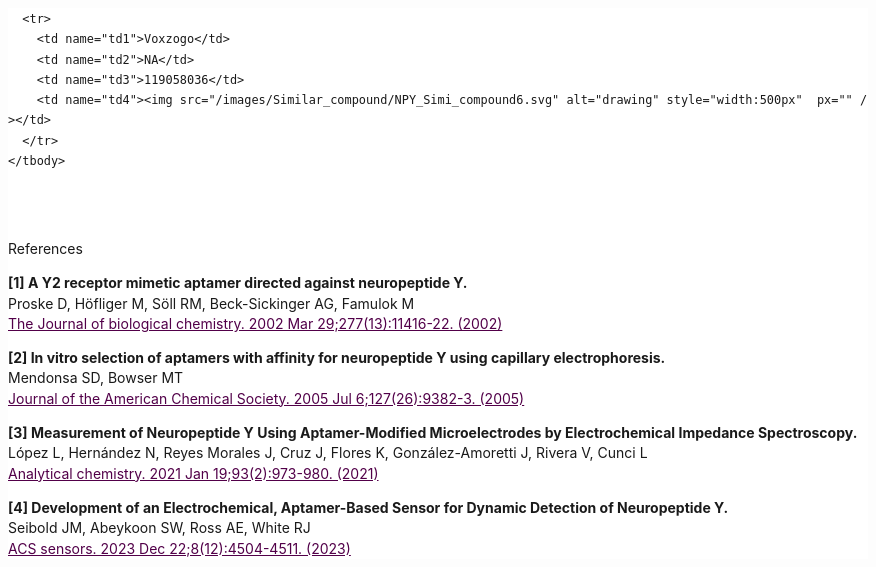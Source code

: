       <tr>
        <td name="td1">Voxzogo</td>
        <td name="td2">NA</td>
        <td name="td3">119058036</td>
        <td name="td4"><img src="/images/Similar_compound/NPY_Simi_compound6.svg" alt="drawing" style="width:500px"  px="" /></td>
      </tr>
    </tbody>
  </table>
<br>
<br>
                 
<p class="header_box" id="references">References</p>
                
<a id="ref1"></a><font><strong>[1] A Y2 receptor mimetic aptamer directed against neuropeptide Y.</strong></font><br />
Proske D, Höfliger M, Söll RM, Beck-Sickinger AG, Famulok M<br />
<a href="https://pubmed.ncbi.nlm.nih.gov/11756401/" target="_blank" style="color:#520049">The Journal of biological chemistry. 2002 Mar 29;277(13):11416-22. (2002)</a>
<br/>
            
<a id="ref2"></a><font><strong>[2] In vitro selection of aptamers with affinity for neuropeptide Y using capillary electrophoresis.</strong></font><br />
Mendonsa SD, Bowser MT<br />
<a href="https://pubmed.ncbi.nlm.nih.gov/15984861/" target="_blank" style="color:#520049">Journal of the American Chemical Society. 2005 Jul 6;127(26):9382-3. (2005)</a>
<br/>
            
<a id="ref3"></a><font><strong>[3] Measurement of Neuropeptide Y Using Aptamer-Modified Microelectrodes by Electrochemical Impedance Spectroscopy.</strong></font><br />
López L, Hernández N, Reyes Morales J, Cruz J, Flores K, González-Amoretti J, Rivera V, Cunci L<br />
<a href="https://pubmed.ncbi.nlm.nih.gov/33297678/" target="_blank" style="color:#520049">Analytical chemistry. 2021 Jan 19;93(2):973-980. (2021)</a>
<br/>
            
<a id="ref4"></a><font><strong>[4] Development of an Electrochemical, Aptamer-Based Sensor for Dynamic Detection of Neuropeptide Y.</strong></font><br />
Seibold JM, Abeykoon SW, Ross AE, White RJ<br />
<a href="https://pubmed.ncbi.nlm.nih.gov/38033269/" target="_blank" style="color:#520049">ACS sensors. 2023 Dec 22;8(12):4504-4511. (2023)</a>
<br/>
            